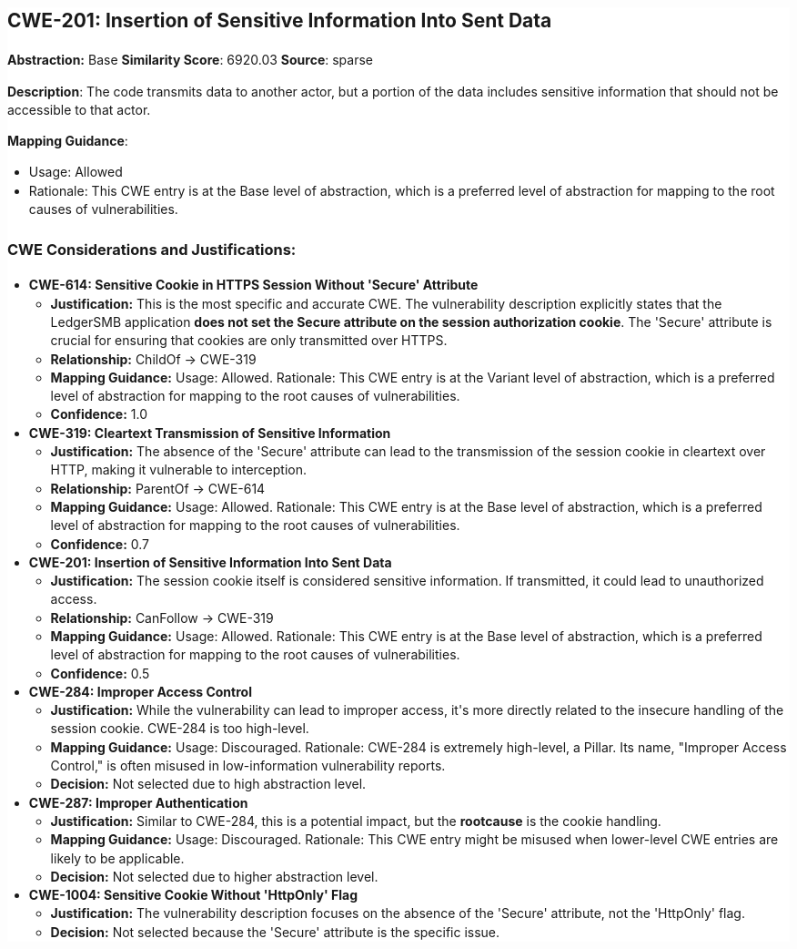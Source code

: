 ## CWE-201: Insertion of Sensitive Information Into Sent Data
**Abstraction:** Base
**Similarity Score**: 6920.03
**Source**: sparse

**Description**:
The code transmits data to another actor, but a portion of the data includes sensitive information that should not be accessible to that actor.

**Mapping Guidance**:
- Usage: Allowed
- Rationale: This CWE entry is at the Base level of abstraction, which is a preferred level of abstraction for mapping to the root causes of vulnerabilities.

### CWE Considerations and Justifications:

*   **CWE-614: Sensitive Cookie in HTTPS Session Without 'Secure' Attribute**
    *   **Justification:** This is the most specific and accurate CWE. The vulnerability description explicitly states that the LedgerSMB application **does not set the Secure attribute on the session authorization cookie**. The 'Secure' attribute is crucial for ensuring that cookies are only transmitted over HTTPS.
    *   **Relationship:** ChildOf -> CWE-319
    *   **Mapping Guidance:** Usage: Allowed. Rationale: This CWE entry is at the Variant level of abstraction, which is a preferred level of abstraction for mapping to the root causes of vulnerabilities.
    *   **Confidence:** 1.0
*   **CWE-319: Cleartext Transmission of Sensitive Information**
    *   **Justification:** The absence of the 'Secure' attribute can lead to the transmission of the session cookie in cleartext over HTTP, making it vulnerable to interception.
    *   **Relationship:** ParentOf -> CWE-614
    *   **Mapping Guidance:** Usage: Allowed. Rationale: This CWE entry is at the Base level of abstraction, which is a preferred level of abstraction for mapping to the root causes of vulnerabilities.
    *   **Confidence:** 0.7
*   **CWE-201: Insertion of Sensitive Information Into Sent Data**
    *   **Justification:** The session cookie itself is considered sensitive information. If transmitted, it could lead to unauthorized access.
    *   **Relationship:** CanFollow -> CWE-319
    *   **Mapping Guidance:** Usage: Allowed. Rationale: This CWE entry is at the Base level of abstraction, which is a preferred level of abstraction for mapping to the root causes of vulnerabilities.
    *   **Confidence:** 0.5
*   **CWE-284: Improper Access Control**
    *   **Justification:** While the vulnerability can lead to improper access, it's more directly related to the insecure handling of the session cookie. CWE-284 is too high-level.
    *   **Mapping Guidance:** Usage: Discouraged. Rationale: CWE-284 is extremely high-level, a Pillar. Its name, "Improper Access Control," is often misused in low-information vulnerability reports.
    *   **Decision:** Not selected due to high abstraction level.
*   **CWE-287: Improper Authentication**
    *   **Justification:** Similar to CWE-284, this is a potential impact, but the **rootcause** is the cookie handling.
    *   **Mapping Guidance:** Usage: Discouraged. Rationale: This CWE entry might be misused when lower-level CWE entries are likely to be applicable.
    *   **Decision:** Not selected due to higher abstraction level.
*   **CWE-1004: Sensitive Cookie Without 'HttpOnly' Flag**
    *   **Justification:** The vulnerability description focuses on the absence of the 'Secure' attribute, not the 'HttpOnly' flag.
    *   **Decision:** Not selected because the 'Secure' attribute is the specific issue.
